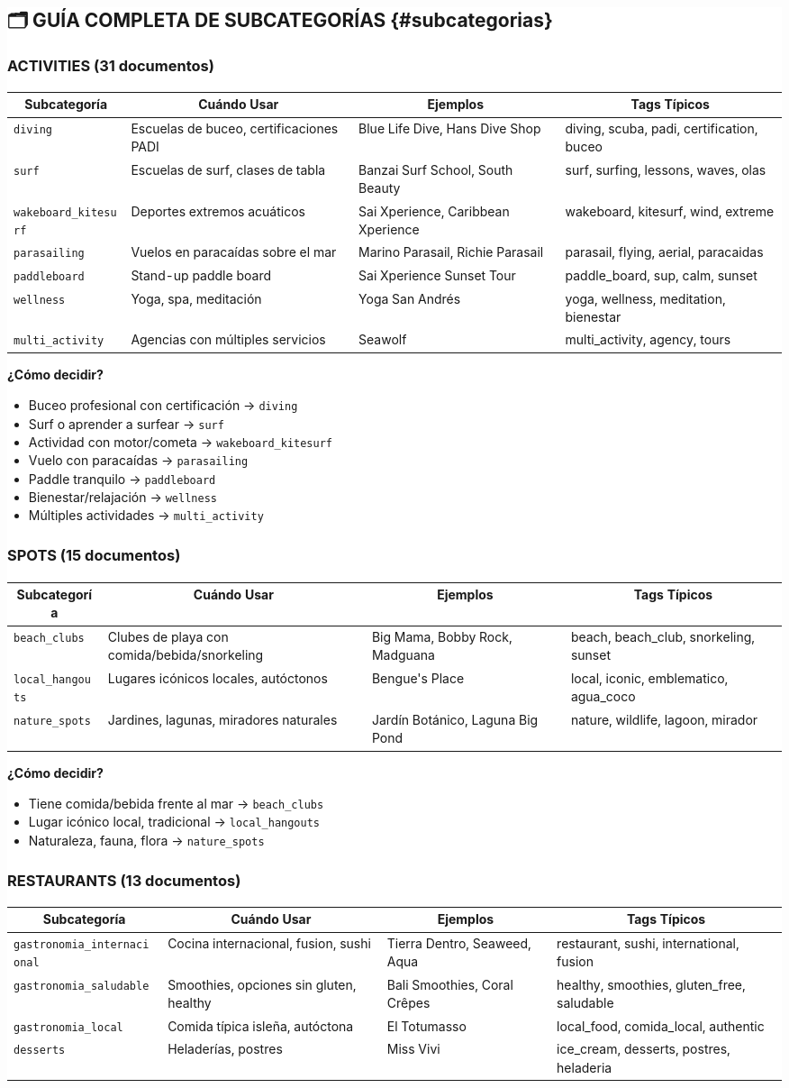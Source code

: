 
## 🗂️ GUÍA COMPLETA DE SUBCATEGORÍAS {#subcategorias}

### **ACTIVITIES** (31 documentos)

| Subcategoría | Cuándo Usar | Ejemplos | Tags Típicos |
|--------------|-------------|----------|--------------|
| `diving` | Escuelas de buceo, certificaciones PADI | Blue Life Dive, Hans Dive Shop | diving, scuba, padi, certification, buceo |
| `surf` | Escuelas de surf, clases de tabla | Banzai Surf School, South Beauty | surf, surfing, lessons, waves, olas |
| `wakeboard_kitesurf` | Deportes extremos acuáticos | Sai Xperience, Caribbean Xperience | wakeboard, kitesurf, wind, extreme |
| `parasailing` | Vuelos en paracaídas sobre el mar | Marino Parasail, Richie Parasail | parasail, flying, aerial, paracaidas |
| `paddleboard` | Stand-up paddle board | Sai Xperience Sunset Tour | paddle_board, sup, calm, sunset |
| `wellness` | Yoga, spa, meditación | Yoga San Andrés | yoga, wellness, meditation, bienestar |
| `multi_activity` | Agencias con múltiples servicios | Seawolf | multi_activity, agency, tours |

**¿Cómo decidir?**
- Buceo profesional con certificación → `diving`
- Surf o aprender a surfear → `surf`
- Actividad con motor/cometa → `wakeboard_kitesurf`
- Vuelo con paracaídas → `parasailing`
- Paddle tranquilo → `paddleboard`
- Bienestar/relajación → `wellness`
- Múltiples actividades → `multi_activity`

### **SPOTS** (15 documentos)

| Subcategoría | Cuándo Usar | Ejemplos | Tags Típicos |
|--------------|-------------|----------|--------------|
| `beach_clubs` | Clubes de playa con comida/bebida/snorkeling | Big Mama, Bobby Rock, Madguana | beach, beach_club, snorkeling, sunset |
| `local_hangouts` | Lugares icónicos locales, autóctonos | Bengue's Place | local, iconic, emblematico, agua_coco |
| `nature_spots` | Jardines, lagunas, miradores naturales | Jardín Botánico, Laguna Big Pond | nature, wildlife, lagoon, mirador |

**¿Cómo decidir?**
- Tiene comida/bebida frente al mar → `beach_clubs`
- Lugar icónico local, tradicional → `local_hangouts`
- Naturaleza, fauna, flora → `nature_spots`

### **RESTAURANTS** (13 documentos)

| Subcategoría | Cuándo Usar | Ejemplos | Tags Típicos |
|--------------|-------------|----------|--------------|
| `gastronomia_internacional` | Cocina internacional, fusion, sushi | Tierra Dentro, Seaweed, Aqua | restaurant, sushi, international, fusion |
| `gastronomia_saludable` | Smoothies, opciones sin gluten, healthy | Bali Smoothies, Coral Crêpes | healthy, smoothies, gluten_free, saludable |
| `gastronomia_local` | Comida típica isleña, autóctona | El Totumasso | local_food, comida_local, authentic |
| `desserts` | Heladerías, postres | Miss Vivi | ice_cream, desserts, postres, heladeria |
